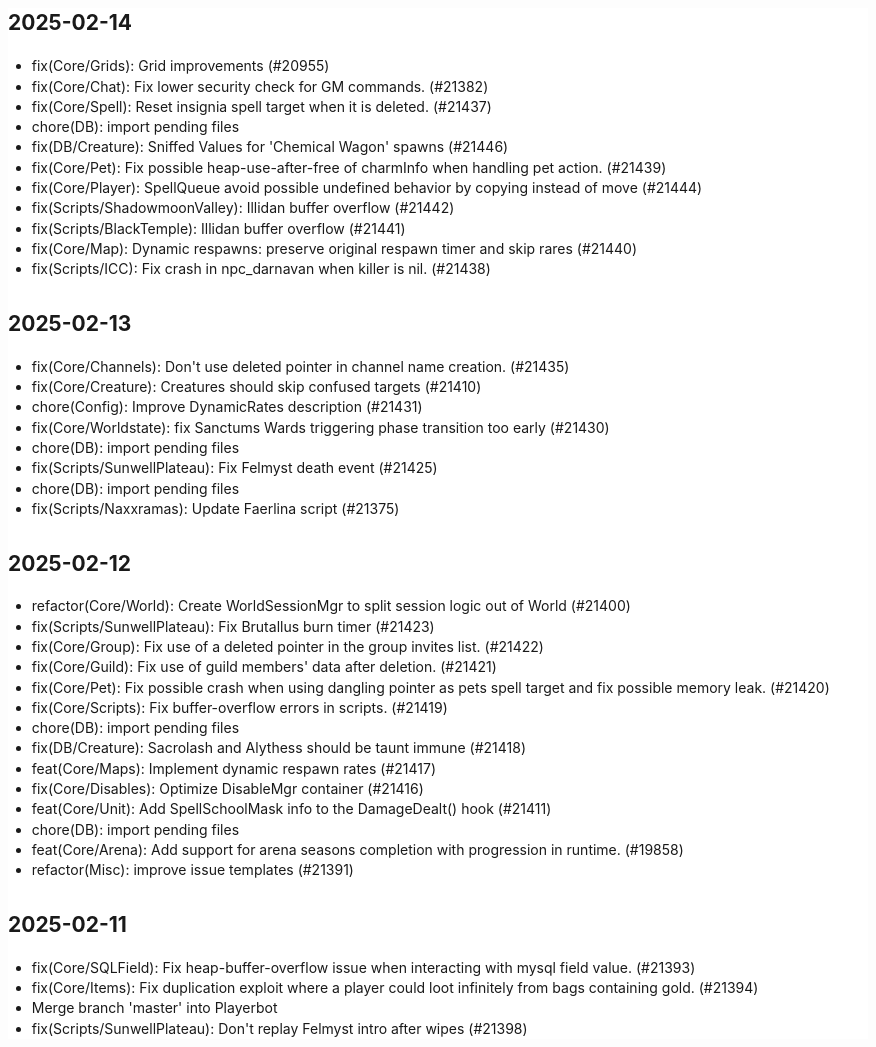 ## 2025-02-14
- fix(Core/Grids): Grid improvements (#20955)
- fix(Core/Chat): Fix lower security check for GM commands. (#21382)
- fix(Core/Spell): Reset insignia spell target when it is deleted. (#21437)
- chore(DB): import pending files
- fix(DB/Creature): Sniffed Values for 'Chemical Wagon' spawns (#21446)
- fix(Core/Pet): Fix possible heap-use-after-free of charmInfo when handling pet action. (#21439)
- fix(Core/Player): SpellQueue avoid possible undefined behavior by copying instead of move (#21444)
- fix(Scripts/ShadowmoonValley): Illidan buffer overflow (#21442)
- fix(Scripts/BlackTemple): Illidan buffer overflow (#21441)
- fix(Core/Map): Dynamic respawns: preserve original respawn timer and skip rares (#21440)
- fix(Scripts/ICC): Fix crash in npc_darnavan when killer is nil. (#21438)

## 2025-02-13
- fix(Core/Channels): Don't use deleted pointer in channel name creation. (#21435)
- fix(Core/Creature): Creatures should skip confused targets (#21410)
- chore(Config): Improve DynamicRates description (#21431)
- fix(Core/Worldstate): fix Sanctums Wards triggering phase transition too early (#21430)
- chore(DB): import pending files
- fix(Scripts/SunwellPlateau): Fix Felmyst death event (#21425)
- chore(DB): import pending files
- fix(Scripts/Naxxramas): Update Faerlina script (#21375)

## 2025-02-12
- refactor(Core/World): Create WorldSessionMgr to split session logic out of World (#21400)
- fix(Scripts/SunwellPlateau): Fix Brutallus burn timer (#21423)
- fix(Core/Group): Fix use of a deleted pointer in the group invites list. (#21422)
- fix(Core/Guild): Fix use of guild members' data after deletion. (#21421)
- fix(Core/Pet): Fix possible crash when using dangling pointer as pets spell target and fix possible memory leak. (#21420)
- fix(Core/Scripts): Fix buffer-overflow errors in scripts. (#21419)
- chore(DB): import pending files
- fix(DB/Creature): Sacrolash and Alythess should be taunt immune (#21418)
- feat(Core/Maps): Implement dynamic respawn rates (#21417)
- fix(Core/Disables): Optimize DisableMgr container (#21416)
- feat(Core/Unit): Add SpellSchoolMask info to the DamageDealt() hook (#21411)
- chore(DB): import pending files
- feat(Core/Arena): Add support for arena seasons completion with progression in runtime. (#19858)
- refactor(Misc): improve issue templates (#21391)

## 2025-02-11
- fix(Core/SQLField): Fix heap-buffer-overflow issue when interacting with mysql field value. (#21393)
- fix(Core/Items): Fix duplication exploit where a player could loot infinitely from bags containing gold. (#21394)
- Merge branch 'master' into Playerbot
- fix(Scripts/SunwellPlateau): Don't replay Felmyst intro after wipes (#21398)
